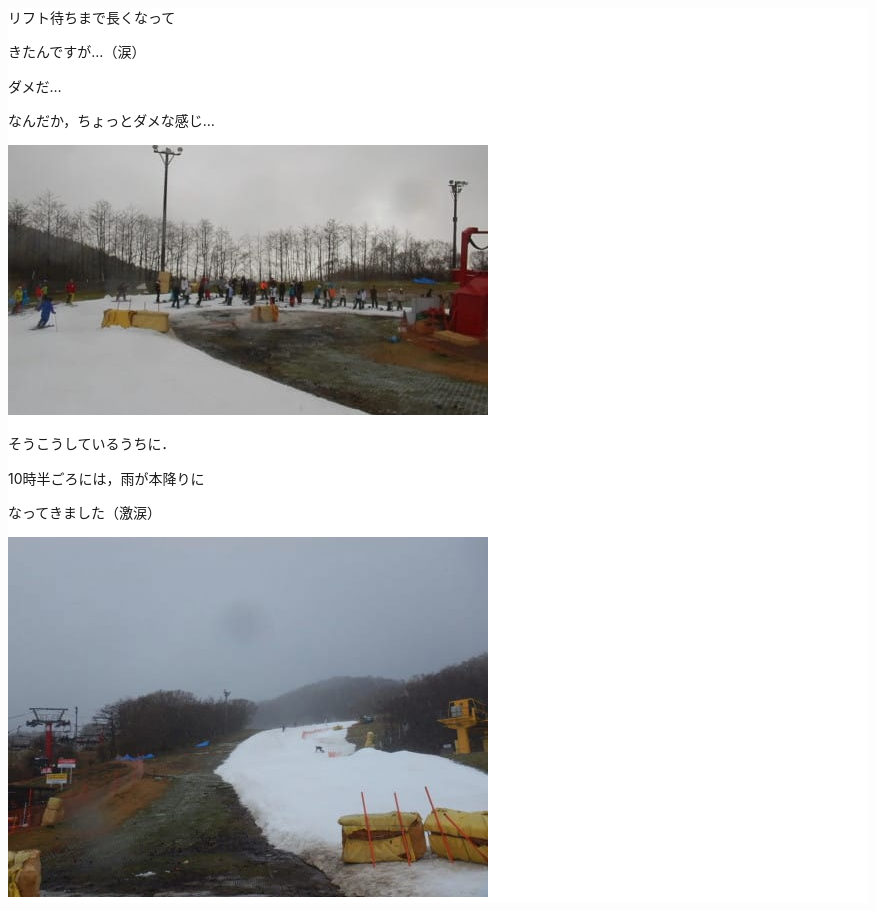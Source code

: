 


リフト待ちまで長くなって


きたんですが…（涙）


ダメだ…


なんだか，ちょっとダメな感じ…




![9aa82c257c55d0f8eea94e334d8071b9.jpg](images/9aa82c257c55d0f8eea94e334d8071b9.jpg)




そうこうしているうちに．


10時半ごろには，雨が本降りに


なってきました（激涙）




![d86f1174e956bb1f6fe4f23e7f2118d1.jpg](images/d86f1174e956bb1f6fe4f23e7f2118d1.jpg)
